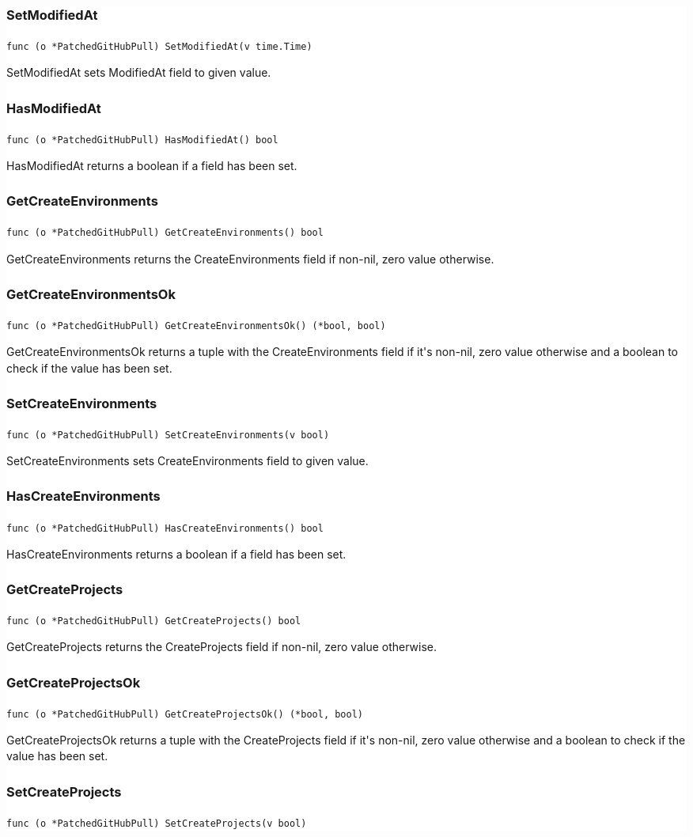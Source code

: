 ### SetModifiedAt

`func (o *PatchedGitHubPull) SetModifiedAt(v time.Time)`

SetModifiedAt sets ModifiedAt field to given value.

### HasModifiedAt

`func (o *PatchedGitHubPull) HasModifiedAt() bool`

HasModifiedAt returns a boolean if a field has been set.

### GetCreateEnvironments

`func (o *PatchedGitHubPull) GetCreateEnvironments() bool`

GetCreateEnvironments returns the CreateEnvironments field if non-nil, zero value otherwise.

### GetCreateEnvironmentsOk

`func (o *PatchedGitHubPull) GetCreateEnvironmentsOk() (*bool, bool)`

GetCreateEnvironmentsOk returns a tuple with the CreateEnvironments field if it's non-nil, zero value otherwise
and a boolean to check if the value has been set.

### SetCreateEnvironments

`func (o *PatchedGitHubPull) SetCreateEnvironments(v bool)`

SetCreateEnvironments sets CreateEnvironments field to given value.

### HasCreateEnvironments

`func (o *PatchedGitHubPull) HasCreateEnvironments() bool`

HasCreateEnvironments returns a boolean if a field has been set.

### GetCreateProjects

`func (o *PatchedGitHubPull) GetCreateProjects() bool`

GetCreateProjects returns the CreateProjects field if non-nil, zero value otherwise.

### GetCreateProjectsOk

`func (o *PatchedGitHubPull) GetCreateProjectsOk() (*bool, bool)`

GetCreateProjectsOk returns a tuple with the CreateProjects field if it's non-nil, zero value otherwise
and a boolean to check if the value has been set.

### SetCreateProjects

`func (o *PatchedGitHubPull) SetCreateProjects(v bool)`
